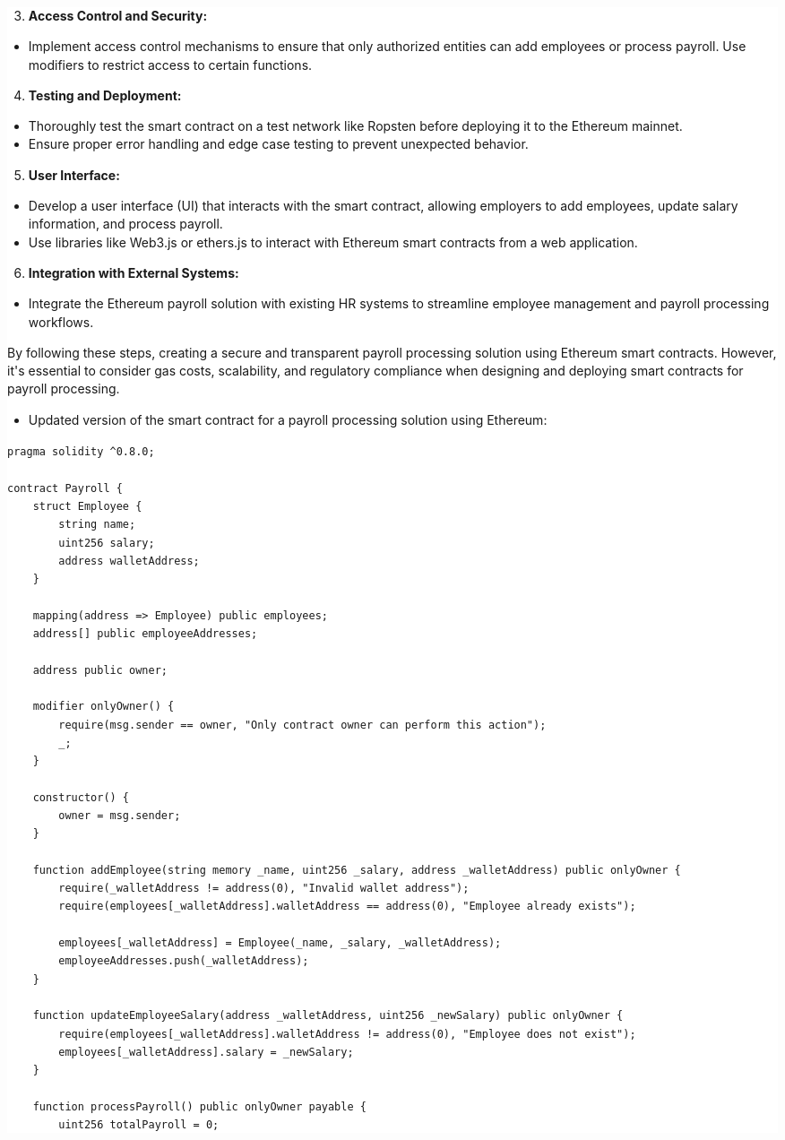 3. **Access Control and Security:**
* Implement access control mechanisms to ensure that only authorized entities can add employees or process payroll.
Use modifiers to restrict access to certain functions.

4. **Testing and Deployment:**
* Thoroughly test the smart contract on a test network like  Ropsten before deploying it to the Ethereum mainnet.
* Ensure proper error handling and edge case testing to prevent unexpected behavior.

5. **User Interface:**
* Develop a user interface (UI) that interacts with the smart contract, allowing employers to add employees, update salary information, and process payroll.
* Use libraries like Web3.js or ethers.js to interact with Ethereum smart contracts from a web application.

6. **Integration with External Systems:**
* Integrate the Ethereum payroll solution with existing HR systems to streamline employee management and payroll processing workflows.

By following these steps, creating a secure and transparent payroll processing solution using Ethereum smart contracts. However, it's essential to consider gas costs, scalability, and regulatory compliance when designing and deploying smart contracts for payroll processing.

* Updated version of the smart contract for a payroll processing solution using Ethereum:

```solidity
pragma solidity ^0.8.0;

contract Payroll {
    struct Employee {
        string name;
        uint256 salary;
        address walletAddress;
    }

    mapping(address => Employee) public employees;
    address[] public employeeAddresses;

    address public owner;

    modifier onlyOwner() {
        require(msg.sender == owner, "Only contract owner can perform this action");
        _;
    }

    constructor() {
        owner = msg.sender;
    }

    function addEmployee(string memory _name, uint256 _salary, address _walletAddress) public onlyOwner {
        require(_walletAddress != address(0), "Invalid wallet address");
        require(employees[_walletAddress].walletAddress == address(0), "Employee already exists");

        employees[_walletAddress] = Employee(_name, _salary, _walletAddress);
        employeeAddresses.push(_walletAddress);
    }

    function updateEmployeeSalary(address _walletAddress, uint256 _newSalary) public onlyOwner {
        require(employees[_walletAddress].walletAddress != address(0), "Employee does not exist");
        employees[_walletAddress].salary = _newSalary;
    }

    function processPayroll() public onlyOwner payable {
        uint256 totalPayroll = 0;
```